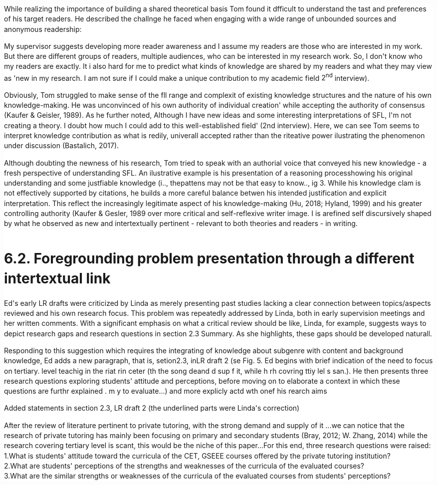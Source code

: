 While realizing the importance of building a shared theoretical basis Tom found it dfficult to understand the tast and preferences of his target readers. He described the challnge he faced when engaging with a wide range of unbounded sources and anonymous readership:

My supervisor suggests developing more reader awareness and I assume my readers are those who are interested in my work. But there are different groups of readers, multiple audiences, who can be interested in my research work. So, I don't know who my readers are exactly. It i also hard for me to predict what kinds of knowledge are shared by my readers and what they may view as 'new in my research. I am not sure if I could make a unique contribution to my academic field $2 ^ { \mathrm { n d } }$ interview).

Obviously, Tom struggled to make sense of the fll range and complexit of existing knowledge structures and the nature of his own knowledge-making. He was unconvinced of his own authority of individual creation' while accepting the authority of consensus (Kaufer & Geisler, 1989). As he further noted, Although I have new ideas and some interesting interpretations of SFL, I'm not creating a theory. I doubt how much I could add to this well-established field' (2nd interview). Here, we can see Tom seems to interpret knowledge contribution as what is redily, univerall accepted rather than the riteative power ilustrating the phenomenon under discussion (Bastalich, 2017).

Although doubting the newness of his research, Tom tried to speak with an authorial voice that conveyed his new knowledge - a fresh perspective of understanding SFL. An ilustrative example is his presentation of a reasoning processhowing his original understanding and some justfiable knowledge (i.., thepattens may not be that easy to know.., ig 3. While his knowledge clam is not effectively supported by citations, he builds a more careful balance betwen his intended justification and explicit interpretation. This reflect the increasingly legitimate aspect of his knowledge-making (Hu, 2018; Hyland, 1999) and his greater controlling authority (Kaufer & Gesler, 1989 over more critical and self-reflexive writer image. I is arefined self discursively shaped by what he observed as new and intertextually pertinent - relevant to both theories and readers - in writing.

# 6.2. Foregrounding problem presentation through a different intertextual link

Ed's early LR drafts were criticized by Linda as merely presenting past studies lacking a clear connection between topics/aspects reviewed and his own research focus. This problem was repeatedly addressed by Linda, both in early supervision meetings and her written comments. With a significant emphasis on what a critical review should be like, Linda, for example, suggests ways to depict research gaps and research questions in section 2.3 Summary. As she highlights, these gaps should be developed naturall.

Responding to this suggestion which requires the integrating of knowledge about subgenre with content and background knowledge, Ed adds a new paragraph, that is, setion2.3, inLR draft 2 (se Fig. 5. Ed begins with brief indication of the need to focus on tertiary. level teachig in the riat rin ceter (th the song deand d sup f it, while h rh covring ttiy lel s san.). He then presents three research questions exploring students' attitude and perceptions, before moving on to elaborate a context in which these questions are furthr explained . m y to evaluate...) and more explicly actd wth onef his rearch aims

Added statements in section 2.3, LR draft 2 (the underlined parts were Linda's correction)

After the review of literature pertinent to private tutoring, with the strong demand and supply of it ...we can notice that the research of private tutoring has mainly been focusing on primary and secondary students (Bray, 2012; W. Zhang, 2014) while the research covering tertiary level is scant, this would be the niche of this paper...For this end, three research questions were raised:   
1.What is students' attitude toward the curricula of the CET, GSEEE courses offered by the private tutoring institution?   
2.What are students' perceptions of the strengths and weaknesses of the curricula of the evaluated courses?   
3.What are the similar strengths or weaknesses of the curricula of the evaluated courses from students' perceptions?

